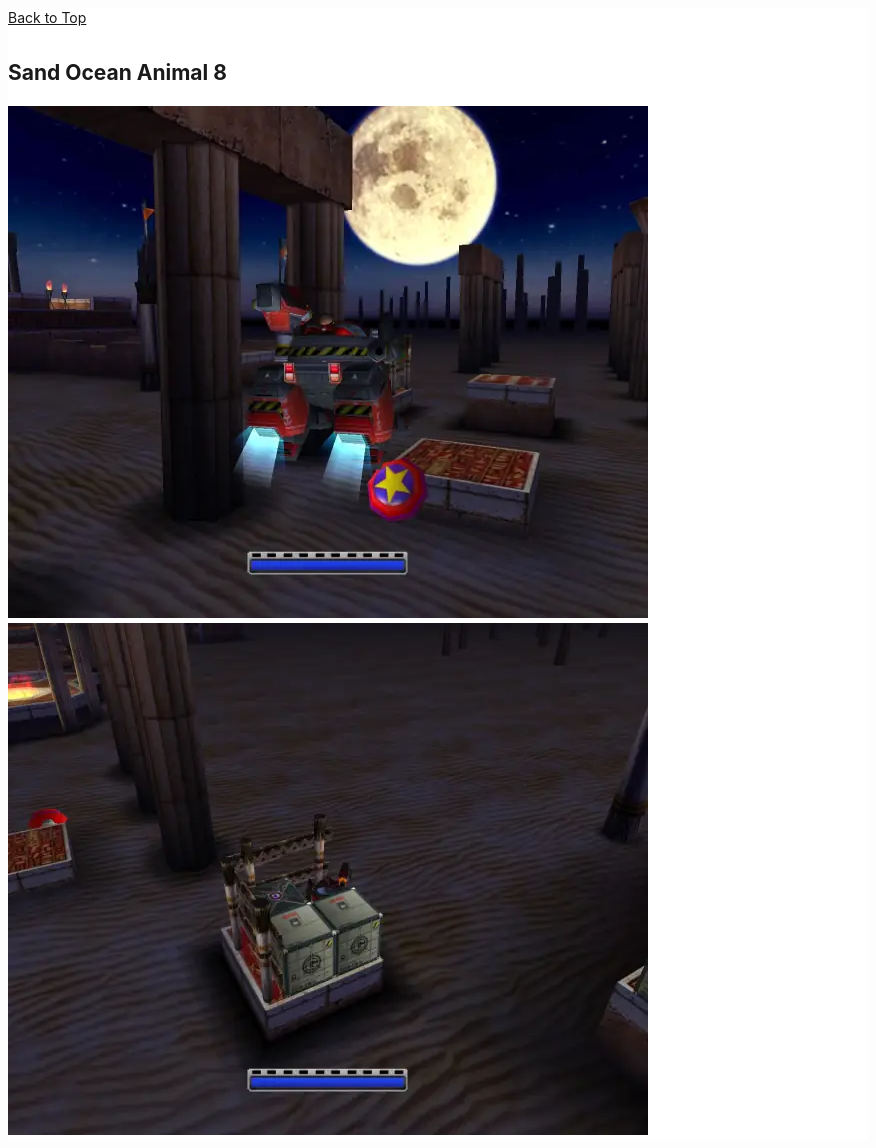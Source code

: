[Back to Top](#)

## Sand Ocean Animal 8
![](./SandOcean/Animal-8th-Far1.webp)
![](./SandOcean/Animal-8th-Far2.webp)
